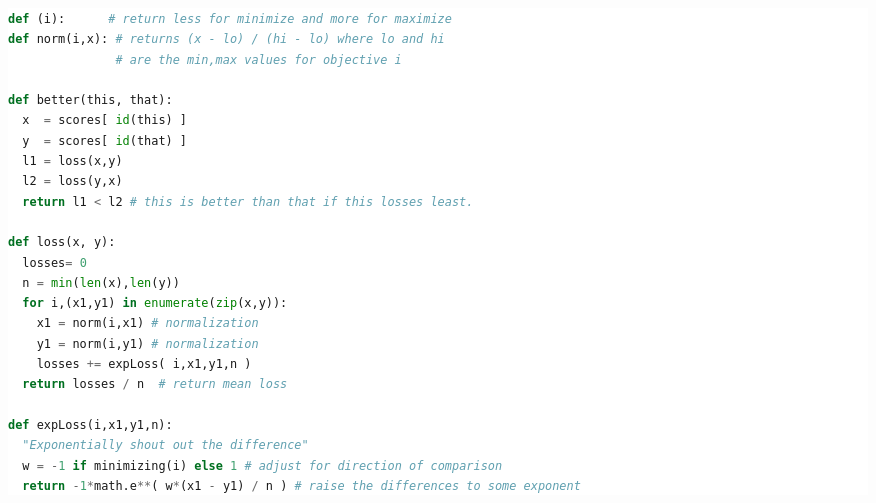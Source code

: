 
```python
def (i):      # return less for minimize and more for maximize
def norm(i,x): # returns (x - lo) / (hi - lo) where lo and hi
               # are the min,max values for objective i

def better(this, that):
  x  = scores[ id(this) ]
  y  = scores[ id(that) ]
  l1 = loss(x,y)
  l2 = loss(y,x)
  return l1 < l2 # this is better than that if this losses least.

def loss(x, y):
  losses= 0
  n = min(len(x),len(y))
  for i,(x1,y1) in enumerate(zip(x,y)):
    x1 = norm(i,x1) # normalization
    y1 = norm(i,y1) # normalization
    losses += expLoss( i,x1,y1,n )
  return losses / n  # return mean loss

def expLoss(i,x1,y1,n):
  "Exponentially shout out the difference"
  w = -1 if minimizing(i) else 1 # adjust for direction of comparison
  return -1*math.e**( w*(x1 - y1) / n ) # raise the differences to some exponent
```  
